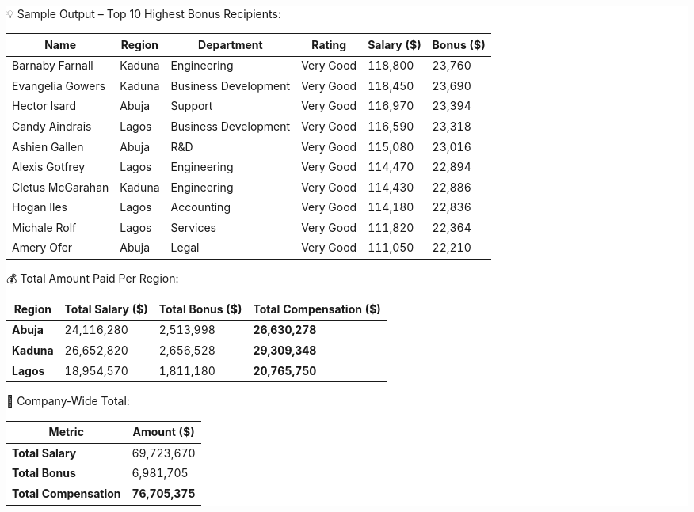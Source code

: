 💡 Sample Output – Top 10 Highest Bonus Recipients:

| Name             | Region | Department           | Rating    | Salary (\$) | Bonus (\$) |
| ---------------- | ------ | -------------------- | --------- | ----------- | ---------- |
| Barnaby Farnall  | Kaduna | Engineering          | Very Good | 118,800     | 23,760     |
| Evangelia Gowers | Kaduna | Business Development | Very Good | 118,450     | 23,690     |
| Hector Isard     | Abuja  | Support              | Very Good | 116,970     | 23,394     |
| Candy Aindrais   | Lagos  | Business Development | Very Good | 116,590     | 23,318     |
| Ashien Gallen    | Abuja  | R\&D                 | Very Good | 115,080     | 23,016     |
| Alexis Gotfrey   | Lagos  | Engineering          | Very Good | 114,470     | 22,894     |
| Cletus McGarahan | Kaduna | Engineering          | Very Good | 114,430     | 22,886     |
| Hogan Iles       | Lagos  | Accounting           | Very Good | 114,180     | 22,836     |
| Michale Rolf     | Lagos  | Services             | Very Good | 111,820     | 22,364     |
| Amery Ofer       | Abuja  | Legal                | Very Good | 111,050     | 22,210     |

💰 Total Amount Paid Per Region:

| Region     | Total Salary (\$) | Total Bonus (\$) | Total Compensation (\$) |
| ---------- | ----------------- | ---------------- | ----------------------- |
| **Abuja**  | 24,116,280        | 2,513,998        | **26,630,278**          |
| **Kaduna** | 26,652,820        | 2,656,528        | **29,309,348**          |
| **Lagos**  | 18,954,570        | 1,811,180        | **20,765,750**          |


🏢 Company-Wide Total:

| Metric                 | Amount (\$)    |
| ---------------------- | -------------- |
| **Total Salary**       | 69,723,670     |
| **Total Bonus**        | 6,981,705      |
| **Total Compensation** | **76,705,375** |


